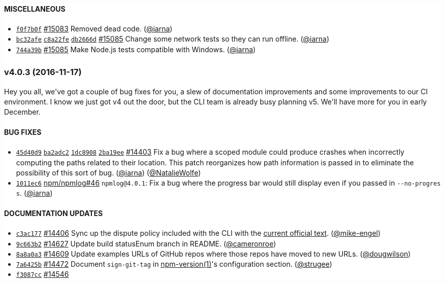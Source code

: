 #### MISCELLANEOUS

* [`f0f7b0f`](https://github.com/npm/npm/commit/f0f7b0fd025daa2b69994130345e6e8fdaaa0304)
  [#15083](https://github.com/npm/npm/pull/15083)
  Removed dead code.
  ([@iarna](https://github.com/iarna))
* [`bc32afe`](https://github.com/npm/npm/commit/bc32afe4d12e3760fb5a26466dc9c26a5a2981d5) [`c8a22fe`](https://github.com/npm/npm/commit/c8a22fe5320550e09c978abe560b62ce732686f4) [`db2666d`](https://github.com/npm/npm/commit/db2666d8c078fc69d0c02c6a3de9b31be1e995e9)
  [#15085](https://github.com/npm/npm/pull/15085)
  Change some network tests so they can run offline.
  ([@iarna](https://github.com/iarna))
* [`744a39b`](https://github.com/npm/npm/commit/744a39b836821b388ad8c848bd898c1d006689a9)
  [#15085](https://github.com/npm/npm/pull/15085)
  Make Node.js tests compatible with Windows.
  ([@iarna](https://github.com/iarna))

### v4.0.3 (2016-11-17)

Hey you all, we've got a couple of bug fixes for you, a slew of
documentation improvements and some improvements to our CI environment.  I
know we just got v4 out the door, but the CLI team is already busy planning
v5.  We'll have more for you in early December.

#### BUG FIXES

* [`45d40d9`](https://github.com/npm/npm/commit/45d40d96d2cd145f1e36702d6ade8cd033f7f332)
  [`ba2adc2`](https://github.com/npm/npm/commit/ba2adc2e822d5e75021c12f13e3f74ea2edbde32)
  [`1dc8908`](https://github.com/npm/npm/commit/1dc890807bd78a1794063688af31287ed25a2f06)
  [`2ba19ee`](https://github.com/npm/npm/commit/2ba19ee643d612d103cdd8f288d313b00d05ee87)
  [#14403](https://github.com/npm/npm/pull/14403)
  Fix a bug where a scoped module could produce crashes when incorrectly
  computing the paths related to their location. This patch reorganizes how path information
  is passed in to eliminate the possibility of this sort of bug.
  ([@iarna](https://github.com/iarna))
  ([@NatalieWolfe](https://github.com/NatalieWolfe))
* [`1011ec6`](https://github.com/npm/npm/commit/1011ec61230288c827a1c256735c55cf03d6228f)
  [npm/npmlog#46](https://github.com/npm/npmlog/pull/46)
  `npmlog@4.0.1`: Fix a bug where the progress bar would still display even if
  you passed in `--no-progress`.
  ([@iarna](https://github.com/iarna))

#### DOCUMENTATION UPDATES

* [`c3ac177`](https://github.com/npm/npm/commit/c3ac177236124c80524c5f252ba8f6670f05dcd8)
  [#14406](https://github.com/npm/npm/pull/14406)
  Sync up the dispute policy included with the CLI with the [current official text](https://www.npmjs.com/policies/disputes).
  ([@mike-engel](https://github.com/mike-engel))
* [`9c663b2`](https://github.com/npm/npm/commit/9c663b2dd8552f892dc0205330bbc73a484ecd81)
  [#14627](https://github.com/npm/npm/pull/14627)
  Update build statusEnum branch in README.
  ([@cameronroe](https://github.com/cameronroe))
* [`8a8a0a3`](https://github.com/npm/npm/commit/8a8a0a3d490fc767def208f925cdff57e16e565b)
  [#14609](https://github.com/npm/npm/pull/14609)
  Update examples URLs of GitHub repos where those repos have moved to new URLs.
  ([@dougwilson](https://github.com/dougwilson))
* [`7a6425b`](https://github.com/npm/npm/commit/7a6425bcd4decde5d4b0af8b507e98723a07c680)
  [#14472](https://github.com/npm/npm/pull/14472)
  Document `sign-git-tag` in
  [npm-version(1)](https://github.com/npm/npm/blob/release-next/doc/cli/npm-version.md)'s
  configuration section.
  ([@strugee](https://github.com/strugee))
* [`f3087cc`](https://github.com/npm/npm/commit/f3087cc58c903d9a70275be805ebaf0eadbcbe1b)
  [#14546](https://github.com/npm/npm/pull/14546)